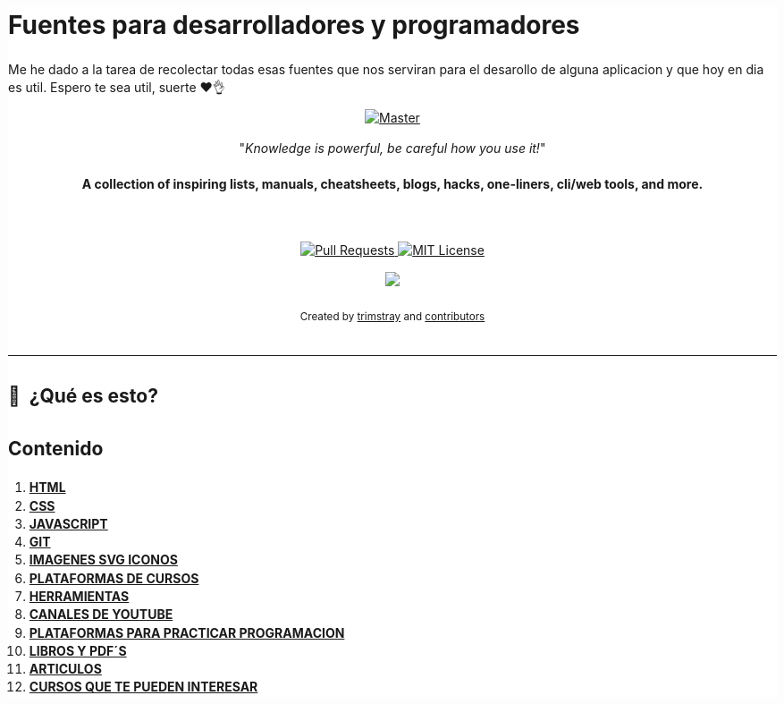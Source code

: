 #  Fuentes para desarrolladores y programadores
Me he dado a la tarea de recolectar todas esas fuentes que nos serviran para el desarollo de alguna aplicacion y que hoy en dia es util.
Espero te sea util, suerte ❤👌

<p align="center">
  <a href="https://github.com/trimstray/the-book-of-secret-knowledge">
    <img src="https://github.com/trimstray/the-book-of-secret-knowledge/blob/master/static/img/the-book-of-secret-knowledge-preview.png" alt="Master">
  </a>
</p>

<p align="center">"<i>Knowledge is powerful, be careful how you use it!</i>"</p>

<h4 align="center">A collection of inspiring lists, manuals, cheatsheets, blogs, hacks, one-liners, cli/web tools, and more.</h4>

<br>

<p align="center">
  <a href="https://github.com/trimstray/the-book-of-secret-knowledge/pulls">
    <img src="https://img.shields.io/badge/PRs-welcome-brightgreen.svg?longCache=true" alt="Pull Requests">
  </a>
  <a href="LICENSE.md">
    <img src="https://img.shields.io/badge/License-MIT-lightgrey.svg?longCache=true" alt="MIT License">
  </a>
</p>

<p align="center">
  <a href="https://twitter.com/trimstray" target="_blank">
    <img src="https://img.shields.io/twitter/follow/trimstray.svg?logo=twitter">
  </a>
</p>

<div align="center">
  <sub>Created by
  <a href="https://twitter.com/trimstray">trimstray</a> and
  <a href="https://github.com/trimstray/the-book-of-secret-knowledge/graphs/contributors">contributors</a>
</div>

<br>

****

## :notebook_with_decorative_cover: &nbsp;¿Qué es esto?


## Contenido

1. [**HTML**](#html)
2. [**CSS**](#css)
3. [**JAVASCRIPT**](#javascript)
4. [**GIT**](#git)
5. [**IMAGENES SVG ICONOS**](#imagenes-svg-iconos)
6. [**PLATAFORMAS DE CURSOS**](#plataformas-de-cursos)
7. [**HERRAMIENTAS**](#herramientas)
8. [**CANALES DE YOUTUBE**](#canales-de-youtube)
9. [**PLATAFORMAS PARA PRACTICAR PROGRAMACION**](#plataformas-para-practicar-programacion)
10. [**LIBROS Y PDF´S**](#libros-y-pdf´s)
11. [**ARTICULOS**](#articulos)
12. [**CURSOS QUE TE PUEDEN INTERESAR**](#cursos-que-te-puede-interesar)
